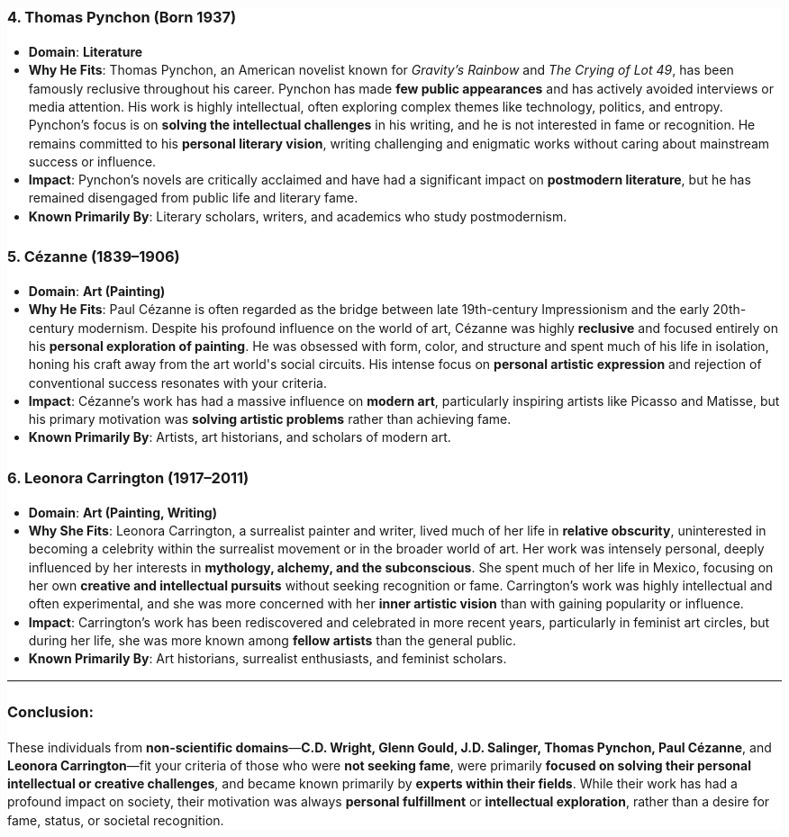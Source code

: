 ### 4. **Thomas Pynchon (Born 1937)**
   - **Domain**: **Literature**
   - **Why He Fits**: Thomas Pynchon, an American novelist known for *Gravity’s Rainbow* and *The Crying of Lot 49*, has been famously reclusive throughout his career. Pynchon has made **few public appearances** and has actively avoided interviews or media attention. His work is highly intellectual, often exploring complex themes like technology, politics, and entropy. Pynchon’s focus is on **solving the intellectual challenges** in his writing, and he is not interested in fame or recognition. He remains committed to his **personal literary vision**, writing challenging and enigmatic works without caring about mainstream success or influence.
   - **Impact**: Pynchon’s novels are critically acclaimed and have had a significant impact on **postmodern literature**, but he has remained disengaged from public life and literary fame.
   - **Known Primarily By**: Literary scholars, writers, and academics who study postmodernism.

### 5. **Cézanne (1839–1906)**
   - **Domain**: **Art (Painting)**
   - **Why He Fits**: Paul Cézanne is often regarded as the bridge between late 19th-century Impressionism and the early 20th-century modernism. Despite his profound influence on the world of art, Cézanne was highly **reclusive** and focused entirely on his **personal exploration of painting**. He was obsessed with form, color, and structure and spent much of his life in isolation, honing his craft away from the art world's social circuits. His intense focus on **personal artistic expression** and rejection of conventional success resonates with your criteria.
   - **Impact**: Cézanne’s work has had a massive influence on **modern art**, particularly inspiring artists like Picasso and Matisse, but his primary motivation was **solving artistic problems** rather than achieving fame.
   - **Known Primarily By**: Artists, art historians, and scholars of modern art.

### 6. **Leonora Carrington (1917–2011)**
   - **Domain**: **Art (Painting, Writing)**
   - **Why She Fits**: Leonora Carrington, a surrealist painter and writer, lived much of her life in **relative obscurity**, uninterested in becoming a celebrity within the surrealist movement or in the broader world of art. Her work was intensely personal, deeply influenced by her interests in **mythology, alchemy, and the subconscious**. She spent much of her life in Mexico, focusing on her own **creative and intellectual pursuits** without seeking recognition or fame. Carrington’s work was highly intellectual and often experimental, and she was more concerned with her **inner artistic vision** than with gaining popularity or influence.
   - **Impact**: Carrington’s work has been rediscovered and celebrated in more recent years, particularly in feminist art circles, but during her life, she was more known among **fellow artists** than the general public.
   - **Known Primarily By**: Art historians, surrealist enthusiasts, and feminist scholars.

---

### **Conclusion**:
These individuals from **non-scientific domains**—**C.D. Wright, Glenn Gould, J.D. Salinger, Thomas Pynchon, Paul Cézanne**, and **Leonora Carrington**—fit your criteria of those who were **not seeking fame**, were primarily **focused on solving their personal intellectual or creative challenges**, and became known primarily by **experts within their fields**. While their work has had a profound impact on society, their motivation was always **personal fulfillment** or **intellectual exploration**, rather than a desire for fame, status, or societal recognition.
